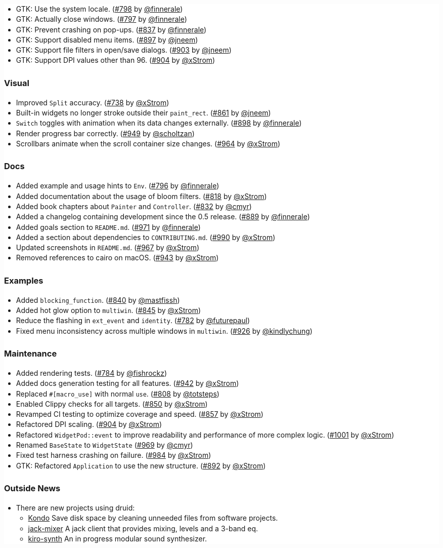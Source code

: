 - GTK: Use the system locale. ([#798] by [@finnerale])
- GTK: Actually close windows. ([#797] by [@finnerale])
- GTK: Prevent crashing on pop-ups. ([#837] by [@finnerale])
- GTK: Support disabled menu items. ([#897] by [@jneem])
- GTK: Support file filters in open/save dialogs. ([#903] by [@jneem])
- GTK: Support DPI values other than 96. ([#904] by [@xStrom])

### Visual

- Improved `Split` accuracy. ([#738] by [@xStrom])
- Built-in widgets no longer stroke outside their `paint_rect`. ([#861] by [@jneem])
- `Switch` toggles with animation when its data changes externally. ([#898] by [@finnerale])
- Render progress bar correctly. ([#949] by [@scholtzan])
- Scrollbars animate when the scroll container size changes. ([#964] by [@xStrom])

### Docs

- Added example and usage hints to `Env`. ([#796] by [@finnerale])
- Added documentation about the usage of bloom filters. ([#818] by [@xStrom])
- Added book chapters about `Painter` and `Controller`. ([#832] by [@cmyr])
- Added a changelog containing development since the 0.5 release. ([#889] by [@finnerale])
- Added goals section to `README.md`. ([#971] by [@finnerale])
- Added a section about dependencies to `CONTRIBUTING.md`. ([#990] by [@xStrom])
- Updated screenshots in `README.md`. ([#967] by [@xStrom])
- Removed references to cairo on macOS. ([#943] by [@xStrom])

### Examples

- Added `blocking_function`. ([#840] by [@mastfissh])
- Added hot glow option to `multiwin`. ([#845] by [@xStrom])
- Reduce the flashing in `ext_event` and `identity`. ([#782] by [@futurepaul])
- Fixed menu inconsistency across multiple windows in `multiwin`. ([#926] by [@kindlychung])

### Maintenance

- Added rendering tests. ([#784] by [@fishrockz])
- Added docs generation testing for all features. ([#942] by [@xStrom])
- Replaced `#[macro_use]` with normal `use`. ([#808] by [@totsteps])
- Enabled Clippy checks for all targets. ([#850] by [@xStrom])
- Revamped CI testing to optimize coverage and speed. ([#857] by [@xStrom])
- Refactored DPI scaling. ([#904] by [@xStrom])
- Refactored `WidgetPod::event` to improve readability and performance of more complex logic. ([#1001] by [@xStrom])
- Renamed `BaseState` to `WidgetState` ([#969] by [@cmyr])
- Fixed test harness crashing on failure. ([#984] by [@xStrom])
- GTK: Refactored `Application` to use the new structure. ([#892] by [@xStrom])

### Outside News

- There are new projects using druid:
  - [Kondo](https://github.com/tbillington/kondo) Save disk space by cleaning unneeded files from software projects.
  - [jack-mixer](https://github.com/derekdreery/jack-mixer) A jack client that provides mixing, levels and a 3-band eq.
  - [kiro-synth](https://github.com/chris-zen/kiro-synth) An in progress modular sound synthesizer.


[@futurepaul]: https://github.com/futurepaul
[@finnerale]: https://github.com/finnerale
[@totsteps]: https://github.com/totsteps
[@cmyr]: https://github.com/cmyr
[@xStrom]: https://github.com/xStrom
[@teddemunnik]: https://github.com/teddemunnik
[@crsaracco]: https://github.com/crsaracco
[@pyroxymat]: https://github.com/pyroxymat
[@elrnv]: https://github.com/elrnv
[@tedsta]: https://github.com/tedsta
[@kindlychung]: https://github.com/kindlychung
[@jneem]: https://github.com/jneem
[@fishrockz]: https://github.com/fishrockz
[@thecodewarrior]: https://github.com/thecodewarrior
[@sjoshid]: https://github.com/sjoshid
[@mastfissh]: https://github.com/mastfissh
[@Zarenor]: https://github.com/Zarenor
[@yrns]: https://github.com/yrns
[@jrmuizel]: https://github.com/jrmuizel
[@scholtzan]: https://github.com/scholtzan
[@covercash2]: https://github.com/covercash2
[@binomial0]: https://github.com/binomial0
[#599]: https://github.com/linebender/druid/pull/599
[#611]: https://github.com/linebender/druid/pull/611
[#695]: https://github.com/linebender/druid/pull/695
[#712]: https://github.com/linebender/druid/pull/712
[#727]: https://github.com/linebender/druid/pull/727
[#738]: https://github.com/linebender/druid/pull/738
[#759]: https://github.com/linebender/druid/pull/759
[#763]: https://github.com/linebender/druid/pull/763
[#782]: https://github.com/linebender/druid/pull/782
[#784]: https://github.com/linebender/druid/pull/784
[#785]: https://github.com/linebender/druid/pull/785
[#796]: https://github.com/linebender/druid/pull/796
[#797]: https://github.com/linebender/druid/pull/797
[#798]: https://github.com/linebender/druid/pull/798
[#808]: https://github.com/linebender/druid/pull/808
[#814]: https://github.com/linebender/druid/pull/814
[#816]: https://github.com/linebender/druid/pull/816
[#817]: https://github.com/linebender/druid/pull/817
[#818]: https://github.com/linebender/druid/pull/818
[#819]: https://github.com/linebender/druid/pull/819
[#821]: https://github.com/linebender/druid/pull/821
[#825]: https://github.com/linebender/druid/pull/825
[#831]: https://github.com/linebender/druid/pull/831
[#832]: https://github.com/linebender/druid/pull/832
[#833]: https://github.com/linebender/druid/pull/833
[#837]: https://github.com/linebender/druid/pull/837
[#839]: https://github.com/linebender/druid/pull/839
[#840]: https://github.com/linebender/druid/pull/840
[#841]: https://github.com/linebender/druid/pull/841
[#842]: https://github.com/linebender/druid/pull/842
[#843]: https://github.com/linebender/druid/pull/843
[#845]: https://github.com/linebender/druid/pull/845
[#847]: https://github.com/linebender/druid/pull/847
[#850]: https://github.com/linebender/druid/pull/850
[#851]: https://github.com/linebender/druid/pull/851
[#855]: https://github.com/linebender/druid/pull/855
[#857]: https://github.com/linebender/druid/pull/857
[#861]: https://github.com/linebender/druid/pull/861
[#869]: https://github.com/linebender/druid/pull/869
[#876]: https://github.com/linebender/druid/pull/876
[#878]: https://github.com/linebender/druid/pull/878
[#880]: https://github.com/linebender/druid/pull/880
[#889]: https://github.com/linebender/druid/pull/889
[#892]: https://github.com/linebender/druid/pull/892
[#894]: https://github.com/linebender/druid/pull/894
[#895]: https://github.com/linebender/druid/pull/895
[#897]: https://github.com/linebender/druid/pull/897
[#898]: https://github.com/linebender/druid/pull/898
[#900]: https://github.com/linebender/druid/pull/900
[#903]: https://github.com/linebender/druid/pull/903
[#904]: https://github.com/linebender/druid/pull/904
[#905]: https://github.com/linebender/druid/pull/905
[#907]: https://github.com/linebender/druid/pull/907
[#909]: https://github.com/linebender/druid/pull/909
[#915]: https://github.com/linebender/druid/pull/915
[#916]: https://github.com/linebender/druid/pull/916
[#917]: https://github.com/linebender/druid/pull/917
[#920]: https://github.com/linebender/druid/pull/920
[#924]: https://github.com/linebender/druid/pull/924
[#925]: https://github.com/linebender/druid/pull/925
[#926]: https://github.com/linebender/druid/pull/926 
[#928]: https://github.com/linebender/druid/pull/928
[#930]: https://github.com/linebender/druid/pull/930
[#931]: https://github.com/linebender/druid/pull/931
[#940]: https://github.com/linebender/druid/pull/940
[#942]: https://github.com/linebender/druid/pull/942
[#943]: https://github.com/linebender/druid/pull/943
[#948]: https://github.com/linebender/druid/pull/948
[#949]: https://github.com/linebender/druid/pull/949
[#951]: https://github.com/linebender/druid/pull/951
[#953]: https://github.com/linebender/druid/pull/953
[#954]: https://github.com/linebender/druid/pull/954
[#957]: https://github.com/linebender/druid/pull/957
[#959]: https://github.com/linebender/druid/pull/959
[#961]: https://github.com/linebender/druid/pull/961
[#963]: https://github.com/linebender/druid/pull/963
[#964]: https://github.com/linebender/druid/pull/964
[#967]: https://github.com/linebender/druid/pull/967
[#969]: https://github.com/linebender/druid/pull/969
[#970]: https://github.com/linebender/druid/pull/970
[#971]: https://github.com/linebender/druid/pull/971
[#972]: https://github.com/linebender/druid/pull/972
[#980]: https://github.com/linebender/druid/pull/980
[#982]: https://github.com/linebender/druid/pull/982
[#984]: https://github.com/linebender/druid/pull/984
[#990]: https://github.com/linebender/druid/pull/990
[#991]: https://github.com/linebender/druid/pull/991
[#993]: https://github.com/linebender/druid/pull/993
[#994]: https://github.com/linebender/druid/pull/994
[#996]: https://github.com/linebender/druid/pull/996
[#997]: https://github.com/linebender/druid/pull/997
[#1001]: https://github.com/linebender/druid/pull/1001
[#1003]: https://github.com/linebender/druid/pull/1003
[#1007]: https://github.com/linebender/druid/pull/1007
[#1008]: https://github.com/linebender/druid/pull/1008
[#1011]: https://github.com/linebender/druid/pull/1011
[#1013]: https://github.com/linebender/druid/pull/1013
[#1018]: https://github.com/linebender/druid/pull/1018
[#1025]: https://github.com/linebender/druid/pull/1025
[#1028]: https://github.com/linebender/druid/pull/1028
[#1042]: https://github.com/linebender/druid/pull/1042
[#1043]: https://github.com/linebender/druid/pull/1043
[#1050]: https://github.com/linebender/druid/pull/1050
[#1054]: https://github.com/linebender/druid/pull/1054
[#1061]: https://github.com/linebender/druid/pull/1061
[Unreleased]: https://github.com/linebender/druid/compare/v0.6.0...master
[0.6.0]: https://github.com/linebender/druid/compare/v0.5.0...v0.6.0
[0.5.0]: https://github.com/linebender/druid/compare/v0.4.0...v0.5.0
[0.4.0]: https://github.com/linebender/druid/compare/v0.3.2...v0.4.0
[0.3.2]: https://github.com/linebender/druid/compare/v0.3.1...v0.3.2
[0.3.1]: https://github.com/linebender/druid/compare/v0.3.0...v0.3.1